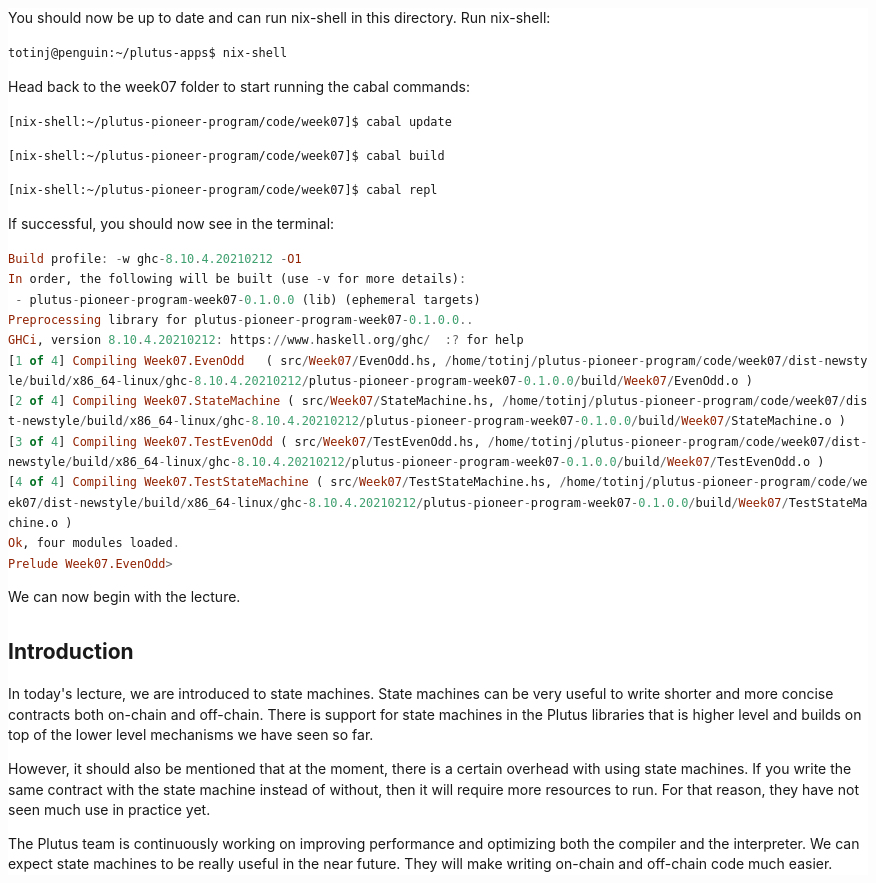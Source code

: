 You should now be up to date and can run nix-shell in this directory. Run nix-shell:

```
totinj@penguin:~/plutus-apps$ nix-shell
```

Head back to the week07 folder to start running the cabal commands:

```
[nix-shell:~/plutus-pioneer-program/code/week07]$ cabal update
```
```
[nix-shell:~/plutus-pioneer-program/code/week07]$ cabal build
```
```
[nix-shell:~/plutus-pioneer-program/code/week07]$ cabal repl
```

If successful,  you should now see in the terminal:

```haskell
Build profile: -w ghc-8.10.4.20210212 -O1
In order, the following will be built (use -v for more details):
 - plutus-pioneer-program-week07-0.1.0.0 (lib) (ephemeral targets)
Preprocessing library for plutus-pioneer-program-week07-0.1.0.0..
GHCi, version 8.10.4.20210212: https://www.haskell.org/ghc/  :? for help
[1 of 4] Compiling Week07.EvenOdd   ( src/Week07/EvenOdd.hs, /home/totinj/plutus-pioneer-program/code/week07/dist-newstyle/build/x86_64-linux/ghc-8.10.4.20210212/plutus-pioneer-program-week07-0.1.0.0/build/Week07/EvenOdd.o )
[2 of 4] Compiling Week07.StateMachine ( src/Week07/StateMachine.hs, /home/totinj/plutus-pioneer-program/code/week07/dist-newstyle/build/x86_64-linux/ghc-8.10.4.20210212/plutus-pioneer-program-week07-0.1.0.0/build/Week07/StateMachine.o )
[3 of 4] Compiling Week07.TestEvenOdd ( src/Week07/TestEvenOdd.hs, /home/totinj/plutus-pioneer-program/code/week07/dist-newstyle/build/x86_64-linux/ghc-8.10.4.20210212/plutus-pioneer-program-week07-0.1.0.0/build/Week07/TestEvenOdd.o )
[4 of 4] Compiling Week07.TestStateMachine ( src/Week07/TestStateMachine.hs, /home/totinj/plutus-pioneer-program/code/week07/dist-newstyle/build/x86_64-linux/ghc-8.10.4.20210212/plutus-pioneer-program-week07-0.1.0.0/build/Week07/TestStateMachine.o )
Ok, four modules loaded.
Prelude Week07.EvenOdd>
```

We can now begin with the lecture.

## Introduction


In today's lecture, we are introduced to state machines. State machines can be very useful to write shorter and more concise contracts both on-chain and off-chain. There is support for state machines in the Plutus libraries that is higher level and builds on top of the lower level mechanisms we have seen so far. 

However, it should also be mentioned that at the moment, there is a certain overhead with using state machines. If you write the same contract with the state machine instead of without, then it will require more resources to run. For that reason, they have not seen much use in practice yet.

The Plutus team is continuously working on improving performance and optimizing both the compiler and the interpreter. We can expect state machines to be really useful in the near future. They will make writing on-chain and off-chain code much easier.
